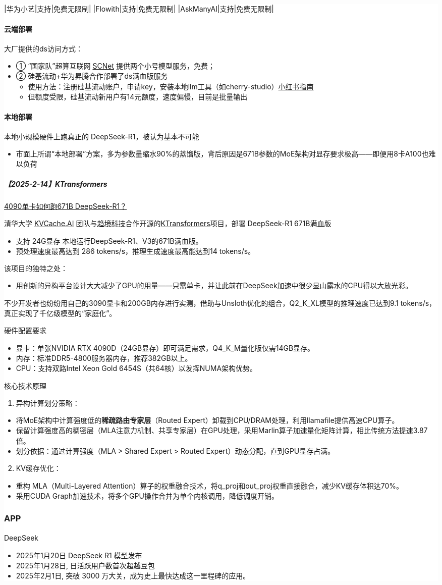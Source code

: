 |华为小艺|支持|免费无限制|
|Flowith|支持|免费无限制| 
|AskManyAI|支持|免费无限制| 

#### 云端部署

大厂提供的ds访问方式：
- ① “国家队”超算互联网 [SCNet](chat.scnet.cn) 提供两个小号模型服务，免费；
- ② 硅基流动+华为昇腾合作部署了ds满血版服务
  - 使用方法：注册硅基流动账户，申请key，安装本地llm工具（如cherry-studio）[小红书指南](https://www.xiaohongshu.com/explore/67a09a85000000001801b86d)
  - 但额度受限，硅基流动新用户有14元额度，速度偏慢，目前是批量输出

#### 本地部署

本地小规模硬件上跑真正的 DeepSeek-R1，被认为基本不可能
- 市面上所谓“本地部署”方案，多为参数量缩水90%的蒸馏版，背后原因是671B参数的MoE架构对显存要求极高——即便用8卡A100也难以负荷

##### 【2025-2-14】KTransformers

[4090单卡如何跑671B DeepSeek-R1？](https://zhuanlan.zhihu.com/p/23344858964)

清华大学 [KVCache.AI]() 团队与[趋境科技]()合作开源的[KTransformers](https://github.com/kvcache-ai/ktransformers)项目，部署 DeepSeek-R1 671B满血版
- 支持 24G显存 本地运行DeepSeek-R1、V3的671B满血版。
- 预处理速度最高达到 286 tokens/s，推理生成速度最高能达到14 tokens/s。

该项目的独特之处：
- 用创新的异构平台设计大大减少了GPU的用量——只需单卡，并让此前在DeepSeek加速中很少显山露水的CPU得以大放光彩。

不少开发者也纷纷用自己的3090显卡和200GB内存进行实测，借助与Unsloth优化的组合，Q2_K_XL模型的推理速度已达到9.1 tokens/s，真正实现了千亿级模型的“家庭化”。

硬件配置要求
- 显卡：单张NVIDIA RTX 4090D（24GB显存）即可满足需求，Q4_K_M量化版仅需14GB显存。
- 内存：标准DDR5-4800服务器内存，推荐382GB以上。
- CPU：支持双路Intel Xeon Gold 6454S（共64核）以发挥NUMA架构优势。

核心技术原理
1. 异构计算划分策略：
  - 将MoE架构中计算强度低的**稀疏路由专家层**（Routed Expert）卸载到CPU/DRAM处理，利用llamafile提供高速CPU算子。
  - 保留计算强度高的稠密层（MLA注意力机制、共享专家层）在GPU处理，采用Marlin算子加速量化矩阵计算，相比传统方法提速3.87倍。
  - 划分依据：通过计算强度（MLA > Shared Expert > Routed Expert）动态分配，直到GPU显存占满。
2. KV缓存优化：
  - 重构 MLA（Multi-Layered Attention）算子的权重融合技术，将q_proj和out_proj权重直接融合，减少KV缓存体积达70%。
  - 采用CUDA Graph加速技术，将多个GPU操作合并为单个内核调用，降低调度开销。


### APP


DeepSeek
- 2025年1月20日 DeepSeek R1 模型发布
- 2025年1月28日, 日活跃用户数首次超越豆包
- 2025年2月1日, 突破 3000 万大关，成为史上最快达成这一里程碑的应用。
